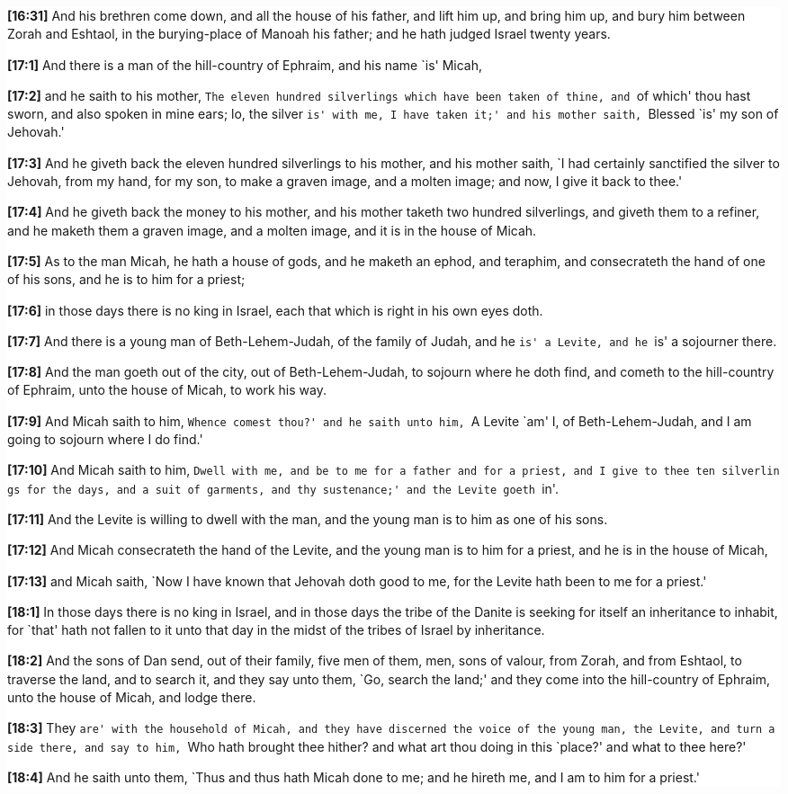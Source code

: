 **[16:31]** And his brethren come down, and all the house of his father, and lift him up, and bring him up, and bury him between Zorah and Eshtaol, in the burying-place of Manoah his father; and he hath judged Israel twenty years.

**[17:1]** And there is a man of the hill-country of Ephraim, and his name `is' Micah,

**[17:2]** and he saith to his mother, `The eleven hundred silverlings which have been taken of thine, and `of which' thou hast sworn, and also spoken in mine ears; lo, the silver `is' with me, I have taken it;' and his mother saith, `Blessed `is' my son of Jehovah.'

**[17:3]** And he giveth back the eleven hundred silverlings to his mother, and his mother saith, `I had certainly sanctified the silver to Jehovah, from my hand, for my son, to make a graven image, and a molten image; and now, I give it back to thee.'

**[17:4]** And he giveth back the money to his mother, and his mother taketh two hundred silverlings, and giveth them to a refiner, and he maketh them a graven image, and a molten image, and it is in the house of Micah.

**[17:5]** As to the man Micah, he hath a house of gods, and he maketh an ephod, and teraphim, and consecrateth the hand of one of his sons, and he is to him for a priest;

**[17:6]** in those days there is no king in Israel, each that which is right in his own eyes doth.

**[17:7]** And there is a young man of Beth-Lehem-Judah, of the family of Judah, and he `is' a Levite, and he `is' a sojourner there.

**[17:8]** And the man goeth out of the city, out of Beth-Lehem-Judah, to sojourn where he doth find, and cometh to the hill-country of Ephraim, unto the house of Micah, to work his way.

**[17:9]** And Micah saith to him, `Whence comest thou?' and he saith unto him, `A Levite `am' I, of Beth-Lehem-Judah, and I am going to sojourn where I do find.'

**[17:10]** And Micah saith to him, `Dwell with me, and be to me for a father and for a priest, and I give to thee ten silverlings for the days, and a suit of garments, and thy sustenance;' and the Levite goeth `in'.

**[17:11]** And the Levite is willing to dwell with the man, and the young man is to him as one of his sons.

**[17:12]** And Micah consecrateth the hand of the Levite, and the young man is to him for a priest, and he is in the house of Micah,

**[17:13]** and Micah saith, `Now I have known that Jehovah doth good to me, for the Levite hath been to me for a priest.'

**[18:1]** In those days there is no king in Israel, and in those days the tribe of the Danite is seeking for itself an inheritance to inhabit, for `that' hath not fallen to it unto that day in the midst of the tribes of Israel by inheritance.

**[18:2]** And the sons of Dan send, out of their family, five men of them, men, sons of valour, from Zorah, and from Eshtaol, to traverse the land, and to search it, and they say unto them, `Go, search the land;' and they come into the hill-country of Ephraim, unto the house of Micah, and lodge there.

**[18:3]** They `are' with the household of Micah, and they have discerned the voice of the young man, the Levite, and turn aside there, and say to him, `Who hath brought thee hither? and what art thou doing in this `place?' and what to thee here?'

**[18:4]** And he saith unto them, `Thus and thus hath Micah done to me; and he hireth me, and I am to him for a priest.'
